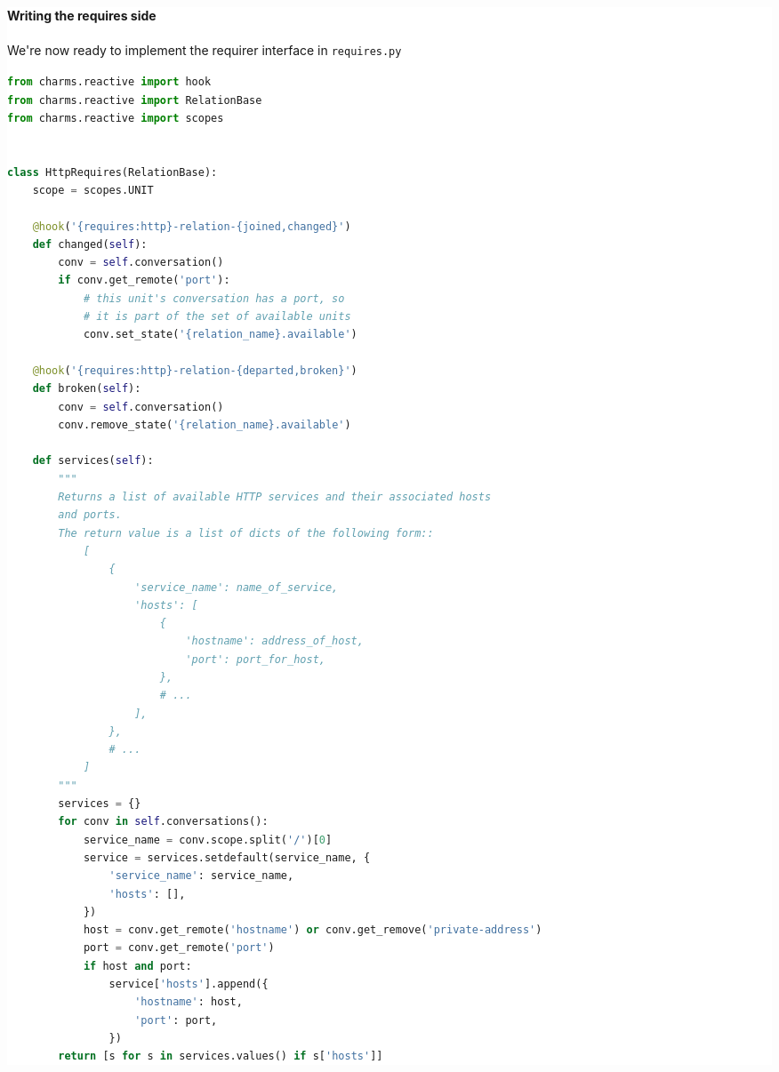 
#### Writing the requires side

We're now ready to implement the requirer interface in `requires.py`

```python
from charms.reactive import hook
from charms.reactive import RelationBase
from charms.reactive import scopes


class HttpRequires(RelationBase):
    scope = scopes.UNIT

    @hook('{requires:http}-relation-{joined,changed}')
    def changed(self):
        conv = self.conversation()
        if conv.get_remote('port'):
            # this unit's conversation has a port, so
            # it is part of the set of available units
            conv.set_state('{relation_name}.available')

    @hook('{requires:http}-relation-{departed,broken}')
    def broken(self):
        conv = self.conversation()
        conv.remove_state('{relation_name}.available')

    def services(self):
        """
        Returns a list of available HTTP services and their associated hosts
        and ports.
        The return value is a list of dicts of the following form::
            [
                {
                    'service_name': name_of_service,
                    'hosts': [
                        {
                            'hostname': address_of_host,
                            'port': port_for_host,
                        },
                        # ...
                    ],
                },
                # ...
            ]
        """
        services = {}
        for conv in self.conversations():
            service_name = conv.scope.split('/')[0]
            service = services.setdefault(service_name, {
                'service_name': service_name,
                'hosts': [],
            })
            host = conv.get_remote('hostname') or conv.get_remove('private-address')
            port = conv.get_remote('port')
            if host and port:
                service['hosts'].append({
                    'hostname': host,
                    'port': port,
                })
        return [s for s in services.values() if s['hosts']]
```
